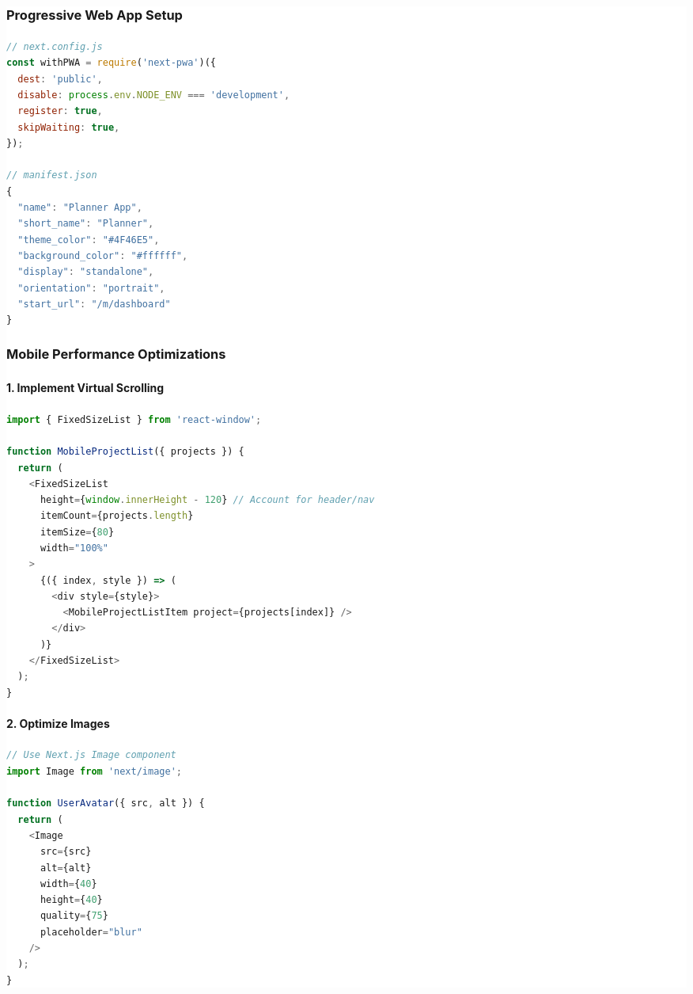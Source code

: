 ### Progressive Web App Setup

```javascript
// next.config.js
const withPWA = require('next-pwa')({
  dest: 'public',
  disable: process.env.NODE_ENV === 'development',
  register: true,
  skipWaiting: true,
});

// manifest.json
{
  "name": "Planner App",
  "short_name": "Planner",
  "theme_color": "#4F46E5",
  "background_color": "#ffffff",
  "display": "standalone",
  "orientation": "portrait",
  "start_url": "/m/dashboard"
}
```

### Mobile Performance Optimizations

#### 1. Implement Virtual Scrolling
```javascript
import { FixedSizeList } from 'react-window';

function MobileProjectList({ projects }) {
  return (
    <FixedSizeList
      height={window.innerHeight - 120} // Account for header/nav
      itemCount={projects.length}
      itemSize={80}
      width="100%"
    >
      {({ index, style }) => (
        <div style={style}>
          <MobileProjectListItem project={projects[index]} />
        </div>
      )}
    </FixedSizeList>
  );
}
```

#### 2. Optimize Images
```javascript
// Use Next.js Image component
import Image from 'next/image';

function UserAvatar({ src, alt }) {
  return (
    <Image
      src={src}
      alt={alt}
      width={40}
      height={40}
      quality={75}
      placeholder="blur"
    />
  );
}
```